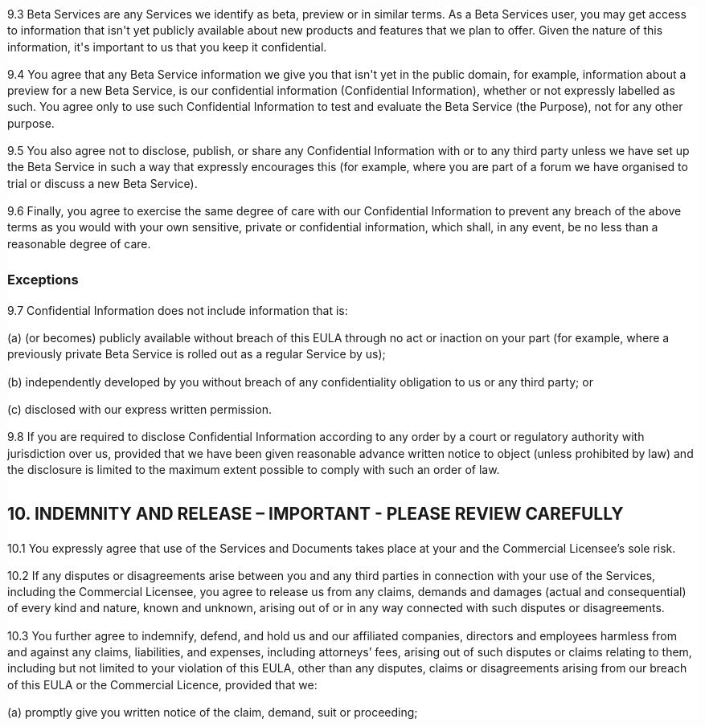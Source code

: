 9.3 Beta Services are any Services we identify as beta, preview or in similar terms. As a Beta Services user, you may get access to information that isn't yet publicly available about new products and features that we plan to offer. Given the nature of this information, it's important to us that you keep it confidential.

9.4 You agree that any Beta Service information we give you that isn't yet in the public domain, for example, information about a preview for a new Beta Service, is our confidential information (Confidential Information), whether or not expressly labelled as such. You agree only to use such Confidential Information to test and evaluate the Beta Service (the Purpose), not for any other purpose. 

9.5 You also agree not to disclose, publish, or share any Confidential Information with or to any third party unless we have set up the Beta Service in such a way that expressly encourages this (for example, where you are part of a forum we have organised to trial or discuss a new Beta Service). 

9.6 Finally, you agree to exercise the same degree of care with our Confidential Information to prevent any breach of the above terms as you would with your own sensitive, private or confidential information, which shall, in any event, be no less than a reasonable degree of care. 


### Exceptions 

9.7 Confidential Information does not include information that is:

(a) (or becomes) publicly available without breach of this EULA through no act or inaction on your part (for example, where a previously private Beta Service is rolled out as a regular Service by us);

(b) independently developed by you without breach of any confidentiality obligation to us or any third party; or

(c) disclosed with our express written permission. 

9.8 If you are required to disclose Confidential Information according to any order by a court or regulatory authority with jurisdiction over us, provided that we have been given reasonable advance written notice to object (unless prohibited by law) and the disclosure is limited to the maximum extent possible to comply with such an order of law. 


## 10. INDEMNITY AND RELEASE – IMPORTANT - PLEASE REVIEW CAREFULLY

10.1 You expressly agree that use of the Services and Documents takes place at your and the Commercial Licensee’s sole risk.

10.2 If any disputes or disagreements arise between you and any third parties in connection with your use of the Services, including the Commercial Licensee, you agree to release us from any claims, demands and damages (actual and consequential) of every kind and nature, known and unknown, arising out of or in any way connected with such disputes or disagreements. 

10.3 You further agree to indemnify, defend, and hold us and our affiliated companies, directors and employees harmless from and against any claims, liabilities, and expenses, including attorneys’ fees, arising out of such disputes or claims relating to them, including but not limited to your violation of this EULA, other than any disputes, claims or disagreements arising from our breach of this EULA or the Commercial Licence, provided that we: 

(a) promptly give you written notice of the claim, demand, suit or proceeding; 
